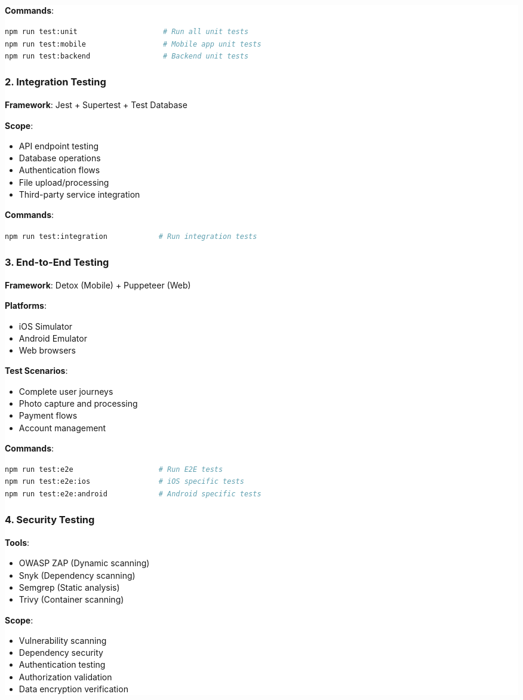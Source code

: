 **Commands**:
```bash
npm run test:unit                    # Run all unit tests
npm run test:mobile                  # Mobile app unit tests
npm run test:backend                 # Backend unit tests
```

### 2. Integration Testing

**Framework**: Jest + Supertest + Test Database

**Scope**:
- API endpoint testing
- Database operations
- Authentication flows
- File upload/processing
- Third-party service integration

**Commands**:
```bash
npm run test:integration            # Run integration tests
```

### 3. End-to-End Testing

**Framework**: Detox (Mobile) + Puppeteer (Web)

**Platforms**:
- iOS Simulator
- Android Emulator
- Web browsers

**Test Scenarios**:
- Complete user journeys
- Photo capture and processing
- Payment flows
- Account management

**Commands**:
```bash
npm run test:e2e                    # Run E2E tests
npm run test:e2e:ios                # iOS specific tests
npm run test:e2e:android            # Android specific tests
```

### 4. Security Testing

**Tools**:
- OWASP ZAP (Dynamic scanning)
- Snyk (Dependency scanning)
- Semgrep (Static analysis)
- Trivy (Container scanning)

**Scope**:
- Vulnerability scanning
- Dependency security
- Authentication testing
- Authorization validation
- Data encryption verification
